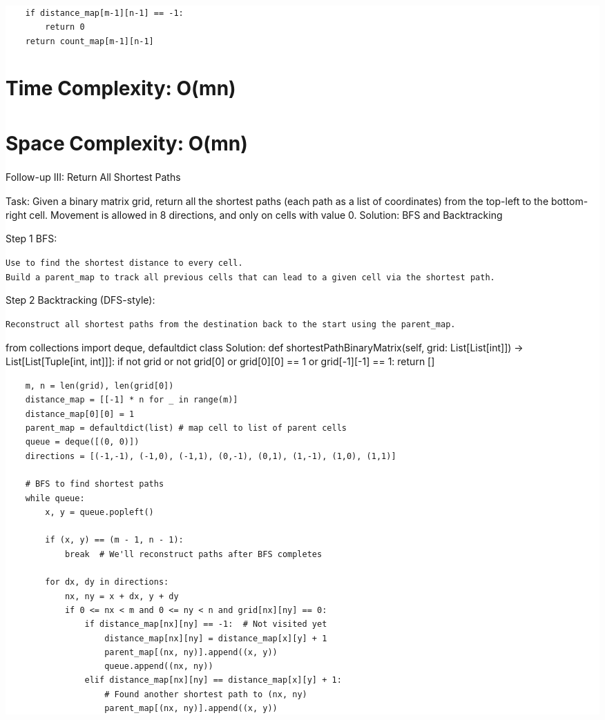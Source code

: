         
        if distance_map[m-1][n-1] == -1:
            return 0
        return count_map[m-1][n-1]

# Time Complexity: O(mn)
# Space Complexity: O(mn)

Follow-up III: Return All Shortest Paths

Task: Given a binary matrix grid, return all the shortest paths (each path as a list of coordinates) from the top-left to the bottom-right cell. Movement is allowed in 8 directions, and only on cells with value 0.
Solution: BFS and Backtracking

Step 1 BFS:

    Use to find the shortest distance to every cell.
    Build a parent_map to track all previous cells that can lead to a given cell via the shortest path.

Step 2 Backtracking (DFS-style):

    Reconstruct all shortest paths from the destination back to the start using the parent_map.

from collections import deque, defaultdict
class Solution:
    def shortestPathBinaryMatrix(self, grid: List[List[int]]) -> List[List[Tuple[int, int]]]:
        if not grid or not grid[0] or grid[0][0] == 1 or grid[-1][-1] == 1:
            return []
        
        m, n = len(grid), len(grid[0])
        distance_map = [[-1] * n for _ in range(m)]
        distance_map[0][0] = 1
        parent_map = defaultdict(list) # map cell to list of parent cells
        queue = deque([(0, 0)])
        directions = [(-1,-1), (-1,0), (-1,1), (0,-1), (0,1), (1,-1), (1,0), (1,1)]

        # BFS to find shortest paths
        while queue:
            x, y = queue.popleft()
            
            if (x, y) == (m - 1, n - 1):
                break  # We'll reconstruct paths after BFS completes
                
            for dx, dy in directions:
                nx, ny = x + dx, y + dy
                if 0 <= nx < m and 0 <= ny < n and grid[nx][ny] == 0:
                    if distance_map[nx][ny] == -1:  # Not visited yet
                        distance_map[nx][ny] = distance_map[x][y] + 1
                        parent_map[(nx, ny)].append((x, y))
                        queue.append((nx, ny))
                    elif distance_map[nx][ny] == distance_map[x][y] + 1:
                        # Found another shortest path to (nx, ny)
                        parent_map[(nx, ny)].append((x, y))
        